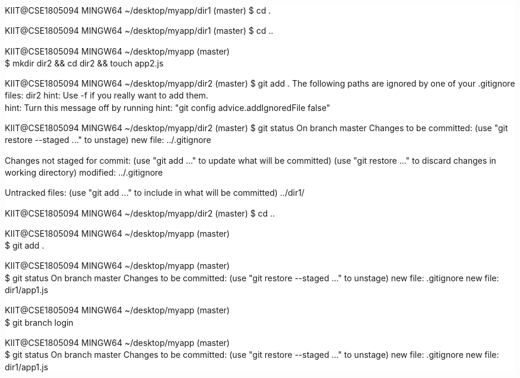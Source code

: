 KIIT@CSE1805094 MINGW64 ~/desktop/myapp/dir1 (master)
$ cd .

KIIT@CSE1805094 MINGW64 ~/desktop/myapp/dir1 (master)
$ cd ..

KIIT@CSE1805094 MINGW64 ~/desktop/myapp (master)  
$ mkdir dir2 && cd dir2 && touch app2.js

KIIT@CSE1805094 MINGW64 ~/desktop/myapp/dir2 (master)
$ git add .
The following paths are ignored by one of your .gitignore files:
dir2
hint: Use -f if you really want to add them.  
hint: Turn this message off by running
hint: "git config advice.addIgnoredFile false"

KIIT@CSE1805094 MINGW64 ~/desktop/myapp/dir2 (master)
$ git status
On branch master
Changes to be committed:
(use "git restore --staged <file>..." to unstage)
new file: ../.gitignore

Changes not staged for commit:
(use "git add <file>..." to update what will be committed)
(use "git restore <file>..." to discard changes in working directory)
modified: ../.gitignore

Untracked files:
(use "git add <file>..." to include in what will be committed)
../dir1/

KIIT@CSE1805094 MINGW64 ~/desktop/myapp/dir2 (master)
$ cd ..

KIIT@CSE1805094 MINGW64 ~/desktop/myapp (master)  
$ git add .

KIIT@CSE1805094 MINGW64 ~/desktop/myapp (master)  
$ git status
On branch master
Changes to be committed:
(use "git restore --staged <file>..." to unstage)
new file: .gitignore
new file: dir1/app1.js

KIIT@CSE1805094 MINGW64 ~/desktop/myapp (master)  
$ git branch login

KIIT@CSE1805094 MINGW64 ~/desktop/myapp (master)  
$ git status
On branch master
Changes to be committed:
(use "git restore --staged <file>..." to unstage)
new file: .gitignore
new file: dir1/app1.js
